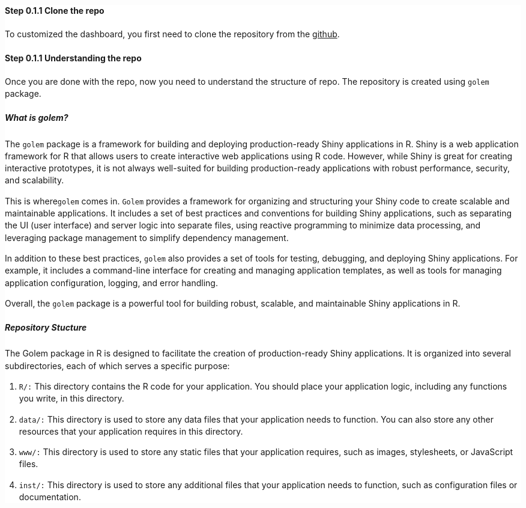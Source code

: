 #### Step 0.1.1 Clone the repo

To customized the dashboard, you first need to clone the repository from
the [github](https://github.com/mhkhan27/MSNAdashboardTemplate).

#### Step 0.1.1 Understanding the repo

Once you are done with the repo, now you need to understand the
structure of repo. The repository is created using `golem` package.

##### What is golem?

The `golem` package is a framework for building and deploying
production-ready Shiny applications in R. Shiny is a web application
framework for R that allows users to create interactive web applications
using R code. However, while Shiny is great for creating interactive
prototypes, it is not always well-suited for building production-ready
applications with robust performance, security, and scalability.

This is where`golem` comes in. `Golem` provides a framework for
organizing and structuring your Shiny code to create scalable and
maintainable applications. It includes a set of best practices and
conventions for building Shiny applications, such as separating the UI
(user interface) and server logic into separate files, using reactive
programming to minimize data processing, and leveraging package
management to simplify dependency management.

In addition to these best practices, `golem` also provides a set of
tools for testing, debugging, and deploying Shiny applications. For
example, it includes a command-line interface for creating and managing
application templates, as well as tools for managing application
configuration, logging, and error handling.

Overall, the `golem` package is a powerful tool for building robust,
scalable, and maintainable Shiny applications in R.

##### Repository Stucture

The Golem package in R is designed to facilitate the creation of
production-ready Shiny applications. It is organized into several
subdirectories, each of which serves a specific purpose:

1.  `R/:` This directory contains the R code for your application. You
    should place your application logic, including any functions you
    write, in this directory.

2.  `data/:` This directory is used to store any data files that your
    application needs to function. You can also store any other
    resources that your application requires in this directory.

3.  `www/:` This directory is used to store any static files that your
    application requires, such as images, stylesheets, or JavaScript
    files.

4.  `inst/:` This directory is used to store any additional files that
    your application needs to function, such as configuration files or
    documentation.
